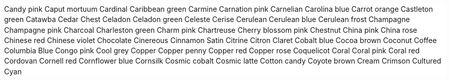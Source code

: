 Candy pink
Caput mortuum
Cardinal
Caribbean green
Carmine
Carnation pink
Carnelian
Carolina blue
Carrot orange
Castleton green
Catawba
Cedar Chest
Celadon
Celadon green
Celeste
Cerise
Cerulean
Cerulean blue
Cerulean frost
Champagne
Champagne pink
Charcoal
Charleston green
Charm pink
Chartreuse
Cherry blossom pink
Chestnut
China pink
China rose
Chinese red
Chinese violet
Chocolate
Cinereous
Cinnamon Satin
Citrine
Citron
Claret
Cobalt blue
Cocoa brown
Coconut
Coffee
Columbia Blue
Congo pink
Cool grey
Copper
Copper penny
Copper red
Copper rose
Coquelicot
Coral
Coral pink
Coral red
Cordovan
Cornell red
Cornflower blue
Cornsilk
Cosmic cobalt
Cosmic latte
Cotton candy
Coyote brown
Cream
Crimson
Cultured
Cyan